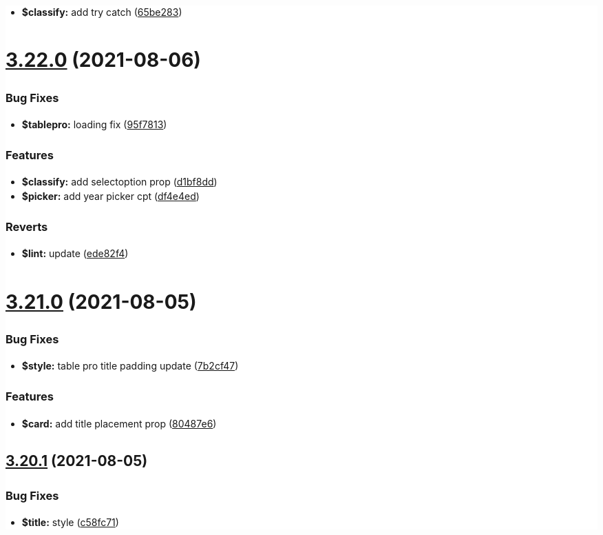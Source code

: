 * **$classify:** add try catch ([65be283](https://github.com/fe6/water-pro/commit/65be283281ad72bb2a232c0ec7203c2ecf30fa2b))



# [3.22.0](https://github.com/fe6/water-pro/compare/v3.21.0...v3.22.0) (2021-08-06)


### Bug Fixes

* **$tablepro:** loading fix ([95f7813](https://github.com/fe6/water-pro/commit/95f7813a8aeb9e2089f46590757251e1919a1283))


### Features

* **$classify:** add selectoption prop ([d1bf8dd](https://github.com/fe6/water-pro/commit/d1bf8dd261c8a87552f23a52bac85d2a57a8514d))
* **$picker:** add year picker cpt ([df4e4ed](https://github.com/fe6/water-pro/commit/df4e4ed9d0fbcffd0676588dbf0eef4edf4adb43))


### Reverts

* **$lint:** update ([ede82f4](https://github.com/fe6/water-pro/commit/ede82f468f1ffc80093ccb2ba86d2f1647950491))



# [3.21.0](https://github.com/fe6/water-pro/compare/v3.20.1...v3.21.0) (2021-08-05)


### Bug Fixes

* **$style:** table pro title padding update ([7b2cf47](https://github.com/fe6/water-pro/commit/7b2cf474c1dabf6229397722359056e4fbf6d8ce))


### Features

* **$card:** add title placement prop ([80487e6](https://github.com/fe6/water-pro/commit/80487e648c273df18f8cf96e7cd2c4923f3be01e))



## [3.20.1](https://github.com/fe6/water-pro/compare/v3.20.0...v3.20.1) (2021-08-05)


### Bug Fixes

* **$title:** style ([c58fc71](https://github.com/fe6/water-pro/commit/c58fc713b565df355e6e10f83a3dc53439bd2b08))
